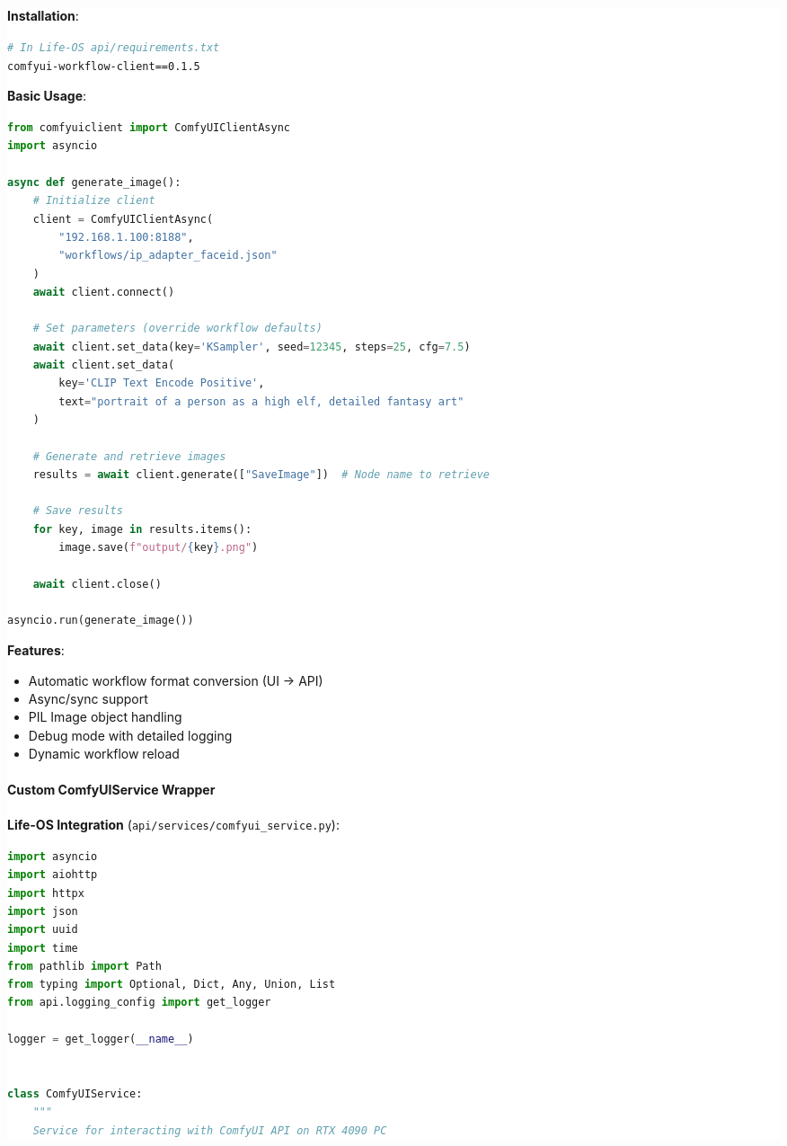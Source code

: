 **Installation**:
```bash
# In Life-OS api/requirements.txt
comfyui-workflow-client==0.1.5
```

**Basic Usage**:
```python
from comfyuiclient import ComfyUIClientAsync
import asyncio

async def generate_image():
    # Initialize client
    client = ComfyUIClientAsync(
        "192.168.1.100:8188",
        "workflows/ip_adapter_faceid.json"
    )
    await client.connect()

    # Set parameters (override workflow defaults)
    await client.set_data(key='KSampler', seed=12345, steps=25, cfg=7.5)
    await client.set_data(
        key='CLIP Text Encode Positive',
        text="portrait of a person as a high elf, detailed fantasy art"
    )

    # Generate and retrieve images
    results = await client.generate(["SaveImage"])  # Node name to retrieve

    # Save results
    for key, image in results.items():
        image.save(f"output/{key}.png")

    await client.close()

asyncio.run(generate_image())
```

**Features**:
- Automatic workflow format conversion (UI → API)
- Async/sync support
- PIL Image object handling
- Debug mode with detailed logging
- Dynamic workflow reload

#### Custom ComfyUIService Wrapper

**Life-OS Integration** (`api/services/comfyui_service.py`):

```python
import asyncio
import aiohttp
import httpx
import json
import uuid
import time
from pathlib import Path
from typing import Optional, Dict, Any, Union, List
from api.logging_config import get_logger

logger = get_logger(__name__)


class ComfyUIService:
    """
    Service for interacting with ComfyUI API on RTX 4090 PC
```